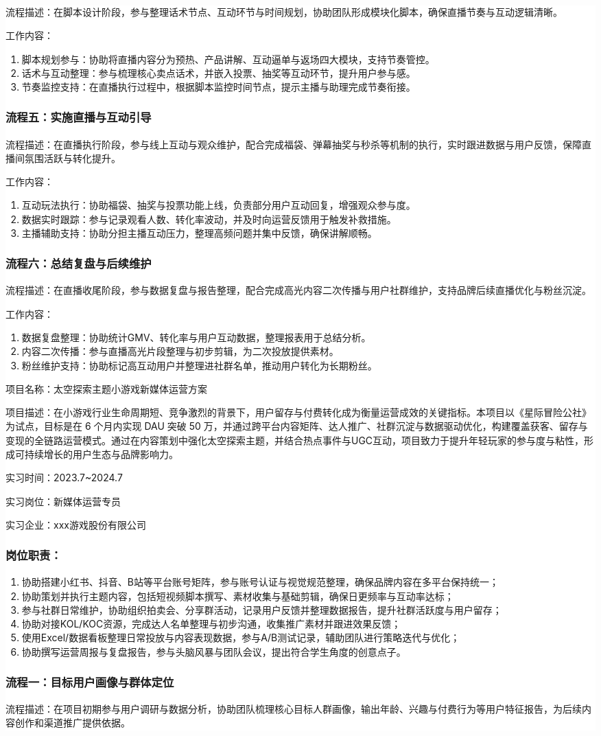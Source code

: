 流程描述：在脚本设计阶段，参与整理话术节点、互动环节与时间规划，协助团队形成模块化脚本，确保直播节奏与互动逻辑清晰。

工作内容：

1. 脚本规划参与：协助将直播内容分为预热、产品讲解、互动逼单与返场四大模块，支持节奏管控。
2. 话术与互动整理：参与梳理核心卖点话术，并嵌入投票、抽奖等互动环节，提升用户参与感。
3. 节奏监控支持：在直播执行过程中，根据脚本监控时间节点，提示主播与助理完成节奏衔接。

### 流程五：实施直播与互动引导

流程描述：在直播执行阶段，参与线上互动与观众维护，配合完成福袋、弹幕抽奖与秒杀等机制的执行，实时跟进数据与用户反馈，保障直播间氛围活跃与转化提升。

工作内容：

1. 互动玩法执行：协助福袋、抽奖与投票功能上线，负责部分用户互动回复，增强观众参与度。
2. 数据实时跟踪：参与记录观看人数、转化率波动，并及时向运营反馈用于触发补救措施。
3. 主播辅助支持：协助分担主播互动压力，整理高频问题并集中反馈，确保讲解顺畅。

### 流程六：总结复盘与后续维护

流程描述：在直播收尾阶段，参与数据复盘与报告整理，配合完成高光内容二次传播与用户社群维护，支持品牌后续直播优化与粉丝沉淀。

工作内容：

1. 数据复盘整理：协助统计GMV、转化率与用户互动数据，整理报表用于总结分析。
2. 内容二次传播：参与直播高光片段整理与初步剪辑，为二次投放提供素材。
3. 粉丝维护支持：协助标记高互动用户并整理进社群名单，推动用户转化为长期粉丝。









项目名称：太空探索主题小游戏新媒体运营方案

项目描述：在小游戏行业生命周期短、竞争激烈的背景下，用户留存与付费转化成为衡量运营成效的关键指标。本项目以《星际冒险公社》为试点，目标是在 6 个月内实现 DAU 突破 50 万，并通过跨平台内容矩阵、达人推广、社群沉淀与数据驱动优化，构建覆盖获客、留存与变现的全链路运营模式。通过在内容策划中强化太空探索主题，并结合热点事件与UGC互动，项目致力于提升年轻玩家的参与度与粘性，形成可持续增长的用户生态与品牌影响力。

实习时间：2023.7~2024.7

实习岗位：新媒体运营专员

实习企业：xxx游戏股份有限公司

### 岗位职责：

1. 协助搭建小红书、抖音、B站等平台账号矩阵，参与账号认证与视觉规范整理，确保品牌内容在多平台保持统一；
2. 协助策划并执行主题内容，包括短视频脚本撰写、素材收集与基础剪辑，确保日更频率与互动率达标；
3. 参与社群日常维护，协助组织拍卖会、分享群活动，记录用户反馈并整理数据报告，提升社群活跃度与用户留存；
4. 协助对接KOL/KOC资源，完成达人名单整理与初步沟通，收集推广素材并跟进效果反馈；
5. 使用Excel/数据看板整理日常投放与内容表现数据，参与A/B测试记录，辅助团队进行策略迭代与优化；
6. 协助撰写运营周报与复盘报告，参与头脑风暴与团队会议，提出符合学生角度的创意点子。

### 流程一：目标用户画像与群体定位

流程描述：在项目初期参与用户调研与数据分析，协助团队梳理核心目标人群画像，输出年龄、兴趣与付费行为等用户特征报告，为后续内容创作和渠道推广提供依据。
